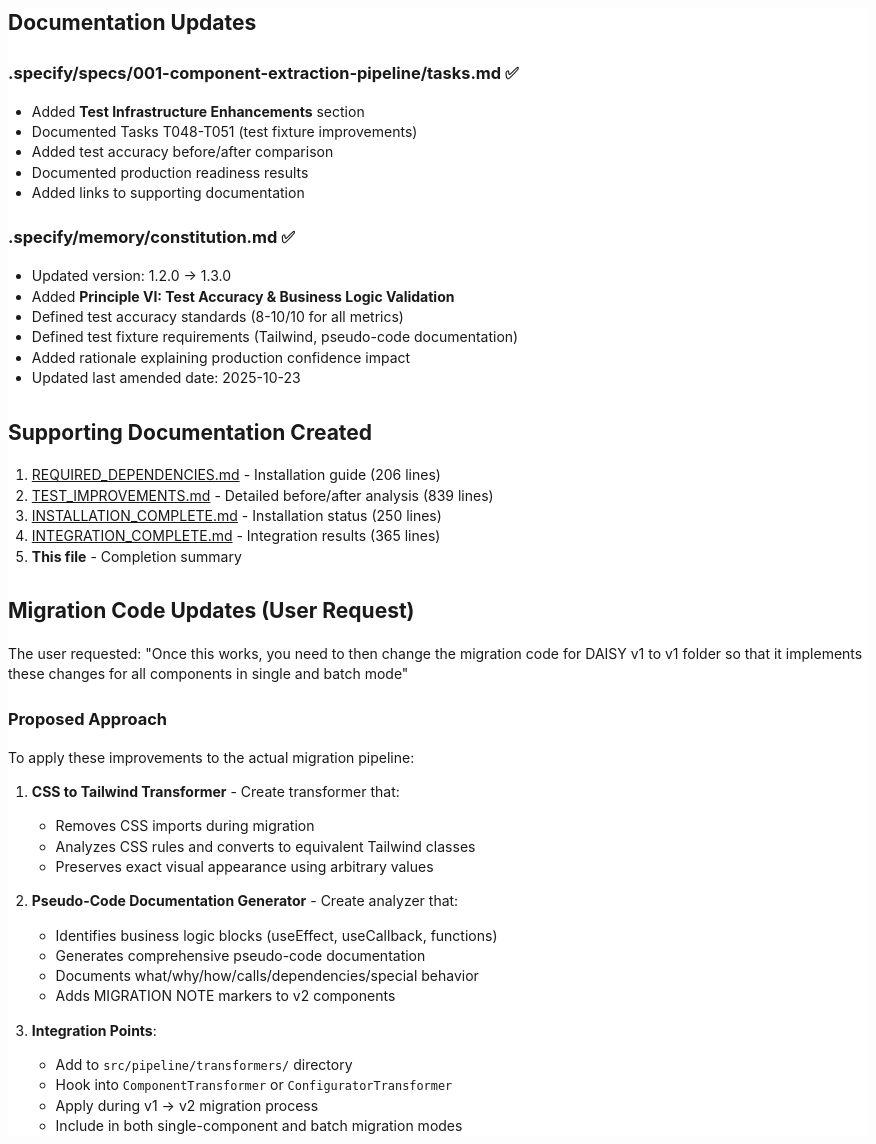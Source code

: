 ## Documentation Updates

### .specify/specs/001-component-extraction-pipeline/tasks.md ✅

- Added **Test Infrastructure Enhancements** section
- Documented Tasks T048-T051 (test fixture improvements)
- Added test accuracy before/after comparison
- Documented production readiness results
- Added links to supporting documentation

### .specify/memory/constitution.md ✅

- Updated version: 1.2.0 → 1.3.0
- Added **Principle VI: Test Accuracy & Business Logic Validation**
- Defined test accuracy standards (8-10/10 for all metrics)
- Defined test fixture requirements (Tailwind, pseudo-code documentation)
- Added rationale explaining production confidence impact
- Updated last amended date: 2025-10-23

## Supporting Documentation Created

1. [REQUIRED_DEPENDENCIES.md](REQUIRED_DEPENDENCIES.md) - Installation guide (206 lines)
2. [TEST_IMPROVEMENTS.md](TEST_IMPROVEMENTS.md) - Detailed before/after analysis (839 lines)
3. [INSTALLATION_COMPLETE.md](INSTALLATION_COMPLETE.md) - Installation status (250 lines)
4. [INTEGRATION_COMPLETE.md](INTEGRATION_COMPLETE.md) - Integration results (365 lines)
5. **This file** - Completion summary

## Migration Code Updates (User Request)

The user requested: "Once this works, you need to then change the migration code for DAISY v1 to v1 folder so that it implements these changes for all components in single and batch mode"

### Proposed Approach

To apply these improvements to the actual migration pipeline:

1. **CSS to Tailwind Transformer** - Create transformer that:
   - Removes CSS imports during migration
   - Analyzes CSS rules and converts to equivalent Tailwind classes
   - Preserves exact visual appearance using arbitrary values

2. **Pseudo-Code Documentation Generator** - Create analyzer that:
   - Identifies business logic blocks (useEffect, useCallback, functions)
   - Generates comprehensive pseudo-code documentation
   - Documents what/why/how/calls/dependencies/special behavior
   - Adds MIGRATION NOTE markers to v2 components

3. **Integration Points**:
   - Add to `src/pipeline/transformers/` directory
   - Hook into `ComponentTransformer` or `ConfiguratorTransformer`
   - Apply during v1 → v2 migration process
   - Include in both single-component and batch migration modes
